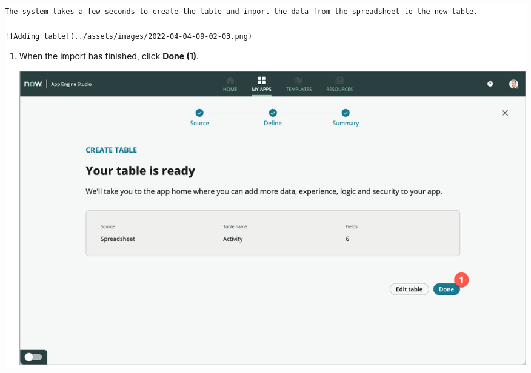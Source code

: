     The system takes a few seconds to create the table and import the data from the spreadsheet to the new table.

    ![Adding table](../assets/images/2022-04-04-09-02-03.png)

1. When the import has finished, click **Done (1)**.

    ![Table import was done](../assets/images/2022-04-22-08-12-57.png)
